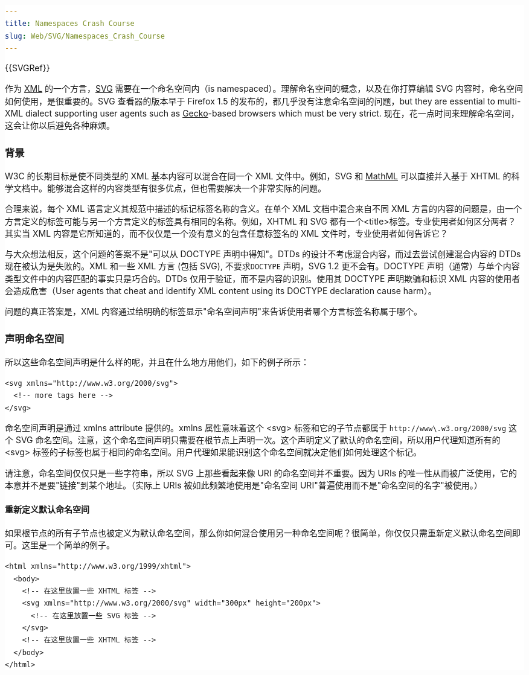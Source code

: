 ```yaml
---
title: Namespaces Crash Course
slug: Web/SVG/Namespaces_Crash_Course
---
```


{{SVGRef}}

作为 [XML](/zh-CN/docs/Glossary/XML) 的一个方言，[SVG](/zh-CN/docs/Web/SVG) 需要在一个命名空间内（is namespaced）。理解命名空间的概念，以及在你打算编辑 SVG 内容时，命名空间如何使用，是很重要的。SVG 查看器的版本早于 Firefox 1.5 的发布的，都几乎没有注意命名空间的问题，but they are essential to multi-XML dialect supporting user agents such as [Gecko](/zh-CN/docs/Mozilla/Gecko)-based browsers which must be very strict. 现在，花一点时间来理解命名空间，这会让你以后避免各种麻烦。

### 背景

W3C 的长期目标是使不同类型的 XML 基本内容可以混合在同一个 XML 文件中。例如，SVG 和 [MathML](/zh-CN/docs/Web/MathML) 可以直接并入基于 XHTML 的科学文档中。能够混合这样的内容类型有很多优点，但也需要解决一个非常实际的问题。

合理来说，每个 XML 语言定义其规范中描述的标记标签名称的含义。在单个 XML 文档中混合来自不同 XML 方言的内容的问题是，由一个方言定义的标签可能与另一个方言定义的标签具有相同的名称。例如，XHTML 和 SVG 都有一个\<title>标签。专业使用者如何区分两者？其实当 XML 内容是它所知道的，而不仅仅是一个没有意义的包含任意标签名的 XML 文件时，专业使用者如何告诉它？

与大众想法相反，这个问题的答案不是"可以从 DOCTYPE 声明中得知"。DTDs 的设计不考虑混合内容，而过去尝试创建混合内容的 DTDs 现在被认为是失败的。XML 和一些 XML 方言 (包括 SVG), 不要求`DOCTYPE` 声明，SVG 1.2 更不会有。DOCTYPE 声明（通常）与单个内容类型文件中的内容匹配的事实只是巧合的。DTDs 仅用于验证，而不是内容的识别。使用其 DOCTYPE 声明欺骗和标识 XML 内容的使用者会造成危害（User agents that cheat and identify XML content using its DOCTYPE declaration cause harm）。

问题的真正答案是，XML 内容通过给明确的标签显示"命名空间声明"来告诉使用者哪个方言标签名称属于哪个。

### 声明命名空间

所以这些命名空间声明是什么样的呢，并且在什么地方用他们，如下的例子所示：

```plain
<svg xmlns="http://www.w3.org/2000/svg">
  <!-- more tags here -->
</svg>
```

命名空间声明是通过 xmlns attribute 提供的。xmlns 属性意味着这个 \<svg> 标签和它的子节点都属于 `http://www\.w3.org/2000/svg` 这个 SVG 命名空间。注意，这个命名空间声明只需要在根节点上声明一次。这个声明定义了默认的命名空间，所以用户代理知道所有的 \<svg> 标签的子标签也属于相同的命名空间。用户代理如果能识别这个命名空间就决定他们如何处理这个标记。

请注意，命名空间仅仅只是一些字符串，所以 SVG 上那些看起来像 URI 的命名空间并不重要。因为 URIs 的唯一性从而被广泛使用，它的本意并不是要"链接"到某个地址。（实际上 URIs 被如此频繁地使用是"命名空间 URI"普遍使用而不是"命名空间的名字"被使用。）

#### 重新定义默认命名空间

如果根节点的所有子节点也被定义为默认命名空间，那么你如何混合使用另一种命名空间呢？很简单，你仅仅只需重新定义默认命名空间即可。这里是一个简单的例子。

```plain
<html xmlns="http://www.w3.org/1999/xhtml">
  <body>
    <!-- 在这里放置一些 XHTML 标签 -->
    <svg xmlns="http://www.w3.org/2000/svg" width="300px" height="200px">
      <!-- 在这里放置一些 SVG 标签 -->
    </svg>
    <!-- 在这里放置一些 XHTML 标签 -->
  </body>
</html>
```
